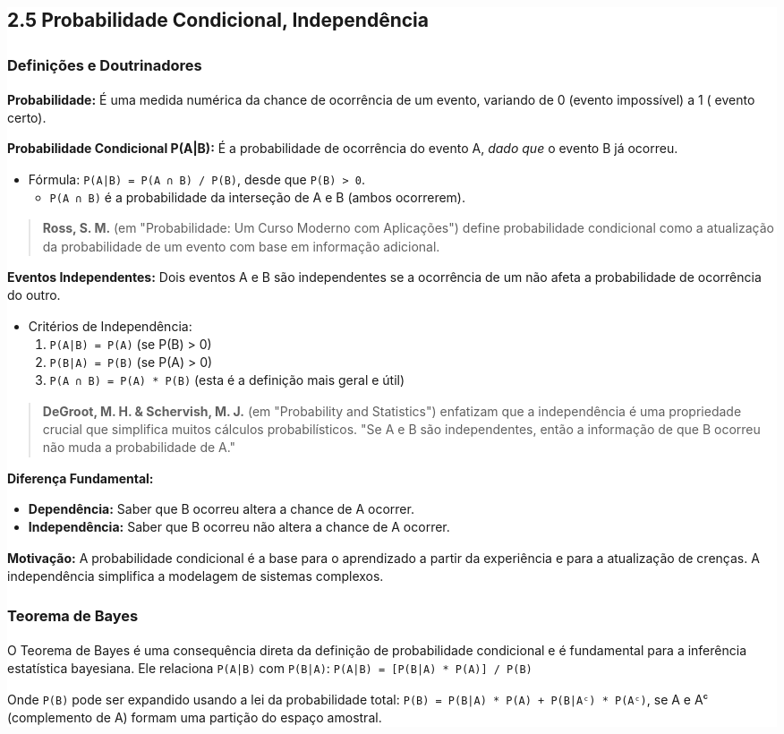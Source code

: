 
<a id="probabilidade-condicional-independencia"></a>

## 2.5 Probabilidade Condicional, Independência

<a id="definicoes-e-doutrinadores-pci"></a>

### Definições e Doutrinadores

**Probabilidade:** É uma medida numérica da chance de ocorrência de um evento, variando de 0 (evento impossível) a 1 (
evento certo).

**Probabilidade Condicional P(A|B):** É a probabilidade de ocorrência do evento A, *dado que* o evento B já ocorreu.

* Fórmula: `P(A|B) = P(A ∩ B) / P(B)`, desde que `P(B) > 0`.
    * `P(A ∩ B)` é a probabilidade da interseção de A e B (ambos ocorrerem).

> **Ross, S. M.** (em "Probabilidade: Um Curso Moderno com Aplicações") define probabilidade condicional como a
> atualização da probabilidade de um evento com base em informação adicional.

**Eventos Independentes:** Dois eventos A e B são independentes se a ocorrência de um não afeta a probabilidade de
ocorrência do outro.

* Critérios de Independência:
    1. `P(A|B) = P(A)` (se P(B) > 0)
    2. `P(B|A) = P(B)` (se P(A) > 0)
    3. `P(A ∩ B) = P(A) * P(B)` (esta é a definição mais geral e útil)

> **DeGroot, M. H. & Schervish, M. J.** (em "Probability and Statistics") enfatizam que a independência é uma
> propriedade crucial que simplifica muitos cálculos probabilísticos. "Se A e B são independentes, então a informação de
> que B ocorreu não muda a probabilidade de A."

**Diferença Fundamental:**

* **Dependência:** Saber que B ocorreu altera a chance de A ocorrer.
* **Independência:** Saber que B ocorreu não altera a chance de A ocorrer.

**Motivação:** A probabilidade condicional é a base para o aprendizado a partir da experiência e para a atualização de
crenças. A independência simplifica a modelagem de sistemas complexos.

<a id="teorema-de-bayes"></a>

### Teorema de Bayes

O Teorema de Bayes é uma consequência direta da definição de probabilidade condicional e é fundamental para a inferência
estatística bayesiana. Ele relaciona `P(A|B)` com `P(B|A)`:
`P(A|B) = [P(B|A) * P(A)] / P(B)`

Onde `P(B)` pode ser expandido usando a lei da probabilidade total: `P(B) = P(B|A) * P(A) + P(B|Aᶜ) * P(Aᶜ)`, se A e
Aᶜ (complemento de A) formam uma partição do espaço amostral.
